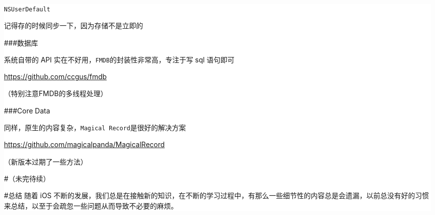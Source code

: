 `NSUserDefault`

记得存的时候同步一下，因为存储不是立即的

###数据库

系统自带的 API 实在不好用，`FMDB`的封装性非常高，专注于写 sql 语句即可

https://github.com/ccgus/fmdb

（特别注意FMDB的多线程处理）

###Core Data

同样，原生的内容复杂，`Magical Record`是很好的解决方案

https://github.com/magicalpanda/MagicalRecord

（新版本过期了一些方法）

#（未完待续）

#总结
随着 iOS 不断的发展，我们总是在接触新的知识，在不断的学习过程中，有那么一些细节性的内容总是会遗漏，以前总没有好的习惯来总结，以至于会疏忽一些问题从而导致不必要的麻烦。

